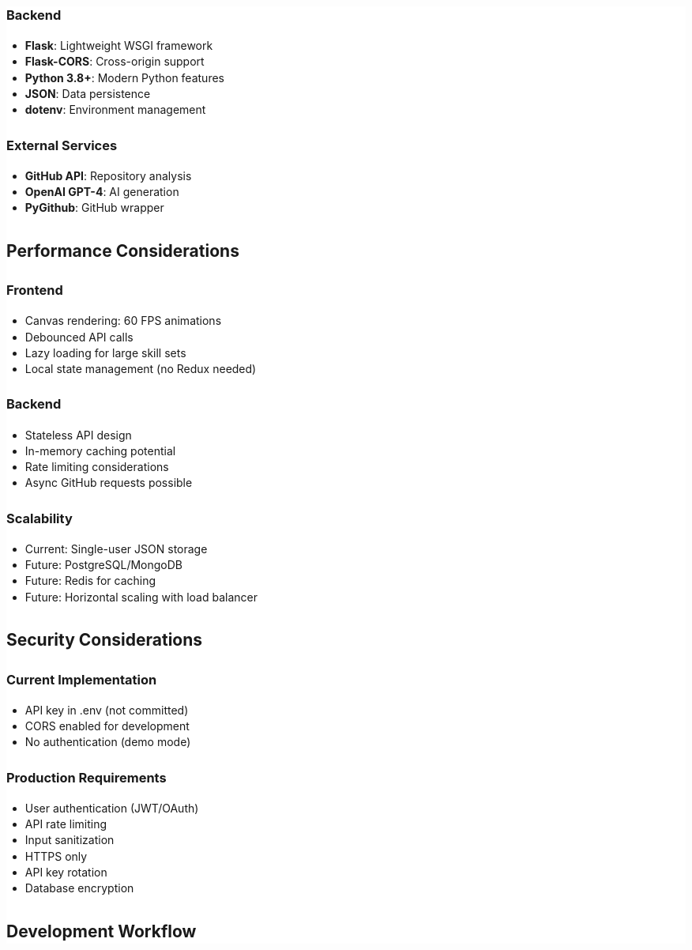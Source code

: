 ### Backend
- **Flask**: Lightweight WSGI framework
- **Flask-CORS**: Cross-origin support
- **Python 3.8+**: Modern Python features
- **JSON**: Data persistence
- **dotenv**: Environment management

### External Services
- **GitHub API**: Repository analysis
- **OpenAI GPT-4**: AI generation
- **PyGithub**: GitHub wrapper

## Performance Considerations

### Frontend
- Canvas rendering: 60 FPS animations
- Debounced API calls
- Lazy loading for large skill sets
- Local state management (no Redux needed)

### Backend
- Stateless API design
- In-memory caching potential
- Rate limiting considerations
- Async GitHub requests possible

### Scalability
- Current: Single-user JSON storage
- Future: PostgreSQL/MongoDB
- Future: Redis for caching
- Future: Horizontal scaling with load balancer

## Security Considerations

### Current Implementation
- API key in .env (not committed)
- CORS enabled for development
- No authentication (demo mode)

### Production Requirements
- User authentication (JWT/OAuth)
- API rate limiting
- Input sanitization
- HTTPS only
- API key rotation
- Database encryption

## Development Workflow
